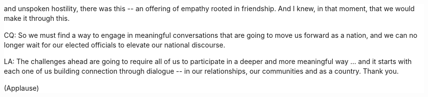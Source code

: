 and unspoken hostility, there was this --
an offering of empathy
rooted in friendship.
And I knew, in that moment,
that we would make it through this.

CQ: So we must find a way
to engage in meaningful conversations
that are going to move us
forward as a nation,
and we can no longer wait
for our elected officials
to elevate our national discourse.

LA: The challenges ahead
are going to require all of us
to participate in a deeper
and more meaningful way ...
and it starts with each one of us
building connection through dialogue --
in our relationships, our communities
and as a country.
Thank you.

(Applause)

